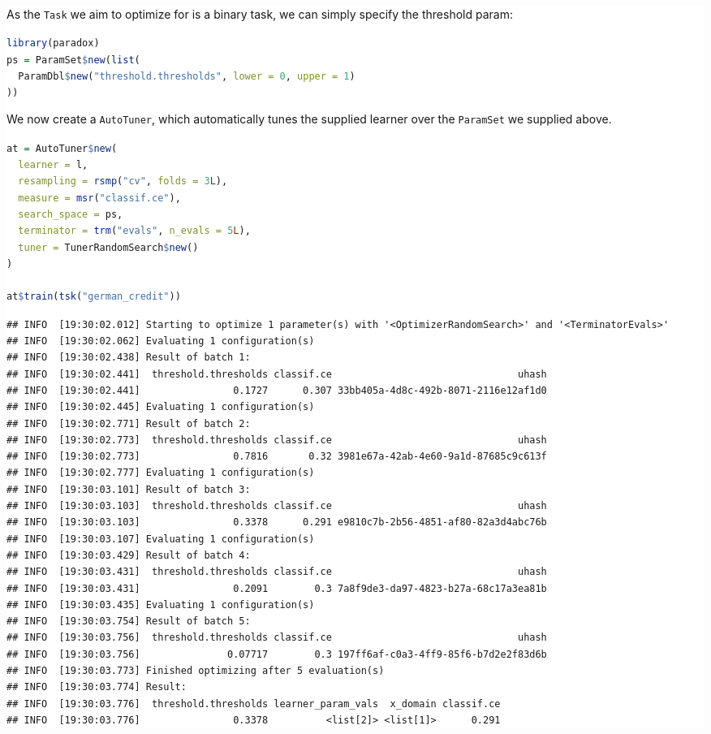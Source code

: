 As the `Task` we aim to optimize for is a binary task, we can simply specify the threshold param:


```r
library(paradox)
ps = ParamSet$new(list(
  ParamDbl$new("threshold.thresholds", lower = 0, upper = 1)
))
```

We now create a `AutoTuner`, which automatically tunes the supplied learner over the `ParamSet` we supplied above.


```r
at = AutoTuner$new(
  learner = l,
  resampling = rsmp("cv", folds = 3L),
  measure = msr("classif.ce"),
  search_space = ps,
  terminator = trm("evals", n_evals = 5L),
  tuner = TunerRandomSearch$new()
)

at$train(tsk("german_credit"))
```

```
## INFO  [19:30:02.012] Starting to optimize 1 parameter(s) with '<OptimizerRandomSearch>' and '<TerminatorEvals>' 
## INFO  [19:30:02.062] Evaluating 1 configuration(s) 
## INFO  [19:30:02.438] Result of batch 1: 
## INFO  [19:30:02.441]  threshold.thresholds classif.ce                                uhash 
## INFO  [19:30:02.441]                0.1727      0.307 33bb405a-4d8c-492b-8071-2116e12af1d0 
## INFO  [19:30:02.445] Evaluating 1 configuration(s) 
## INFO  [19:30:02.771] Result of batch 2: 
## INFO  [19:30:02.773]  threshold.thresholds classif.ce                                uhash 
## INFO  [19:30:02.773]                0.7816       0.32 3981e67a-42ab-4e60-9a1d-87685c9c613f 
## INFO  [19:30:02.777] Evaluating 1 configuration(s) 
## INFO  [19:30:03.101] Result of batch 3: 
## INFO  [19:30:03.103]  threshold.thresholds classif.ce                                uhash 
## INFO  [19:30:03.103]                0.3378      0.291 e9810c7b-2b56-4851-af80-82a3d4abc76b 
## INFO  [19:30:03.107] Evaluating 1 configuration(s) 
## INFO  [19:30:03.429] Result of batch 4: 
## INFO  [19:30:03.431]  threshold.thresholds classif.ce                                uhash 
## INFO  [19:30:03.431]                0.2091        0.3 7a8f9de3-da97-4823-b27a-68c17a3ea81b 
## INFO  [19:30:03.435] Evaluating 1 configuration(s) 
## INFO  [19:30:03.754] Result of batch 5: 
## INFO  [19:30:03.756]  threshold.thresholds classif.ce                                uhash 
## INFO  [19:30:03.756]               0.07717        0.3 197ff6af-c0a3-4ff9-85f6-b7d2e2f83d6b 
## INFO  [19:30:03.773] Finished optimizing after 5 evaluation(s) 
## INFO  [19:30:03.774] Result: 
## INFO  [19:30:03.776]  threshold.thresholds learner_param_vals  x_domain classif.ce 
## INFO  [19:30:03.776]                0.3378          <list[2]> <list[1]>      0.291
```
